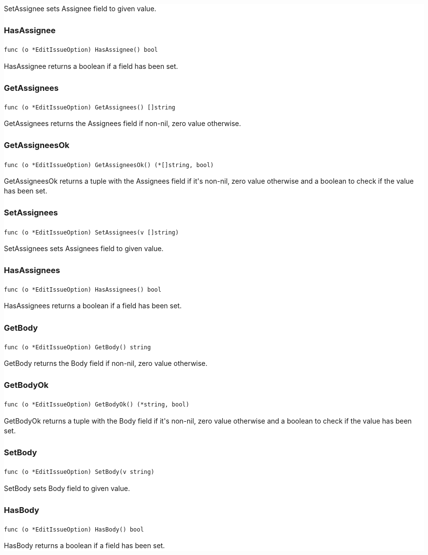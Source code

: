 SetAssignee sets Assignee field to given value.

### HasAssignee

`func (o *EditIssueOption) HasAssignee() bool`

HasAssignee returns a boolean if a field has been set.

### GetAssignees

`func (o *EditIssueOption) GetAssignees() []string`

GetAssignees returns the Assignees field if non-nil, zero value otherwise.

### GetAssigneesOk

`func (o *EditIssueOption) GetAssigneesOk() (*[]string, bool)`

GetAssigneesOk returns a tuple with the Assignees field if it's non-nil, zero value otherwise
and a boolean to check if the value has been set.

### SetAssignees

`func (o *EditIssueOption) SetAssignees(v []string)`

SetAssignees sets Assignees field to given value.

### HasAssignees

`func (o *EditIssueOption) HasAssignees() bool`

HasAssignees returns a boolean if a field has been set.

### GetBody

`func (o *EditIssueOption) GetBody() string`

GetBody returns the Body field if non-nil, zero value otherwise.

### GetBodyOk

`func (o *EditIssueOption) GetBodyOk() (*string, bool)`

GetBodyOk returns a tuple with the Body field if it's non-nil, zero value otherwise
and a boolean to check if the value has been set.

### SetBody

`func (o *EditIssueOption) SetBody(v string)`

SetBody sets Body field to given value.

### HasBody

`func (o *EditIssueOption) HasBody() bool`

HasBody returns a boolean if a field has been set.
